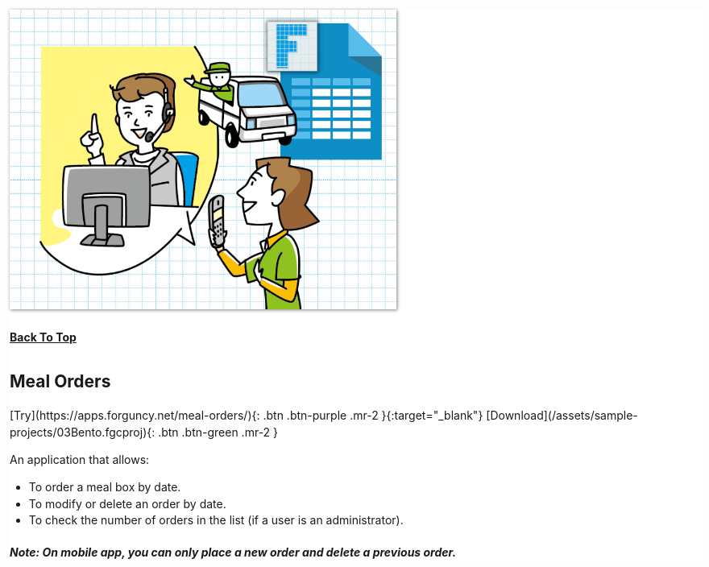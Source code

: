 <img src="/assets/images/sample-templates/order-management.png" style="max-width: 480px; width: 100%; filter: drop-shadow(0.2vw 0.2vw 0.2vw grey);">

#### [Back To Top](#sample-templates)

## Meal Orders

<span class="fs-2">
[Try](https://apps.forguncy.net/meal-orders/){: .btn .btn-purple .mr-2 }{:target="_blank"}
</span>
<span class="fs-2">
[Download](/assets/sample-projects/03Bento.fgcproj){: .btn .btn-green .mr-2 }
</span>

An application that allows: 
- To order a meal box by date.
- To modify or delete an order by date. 
- To check the number of orders in the list (if a user is an administrator).

##### Note: On mobile app, you can only place a new order and delete a previous order.
